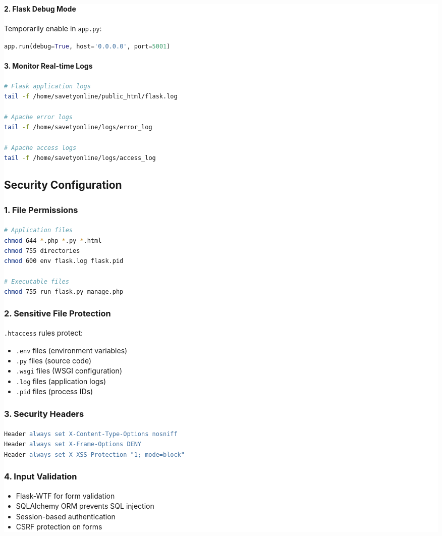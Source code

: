 #### 2. Flask Debug Mode
Temporarily enable in `app.py`:
```python
app.run(debug=True, host='0.0.0.0', port=5001)
```

#### 3. Monitor Real-time Logs
```bash
# Flask application logs
tail -f /home/savetyonline/public_html/flask.log

# Apache error logs
tail -f /home/savetyonline/logs/error_log

# Apache access logs
tail -f /home/savetyonline/logs/access_log
```

## Security Configuration

### 1. File Permissions
```bash
# Application files
chmod 644 *.php *.py *.html
chmod 755 directories
chmod 600 env flask.log flask.pid

# Executable files
chmod 755 run_flask.py manage.php
```

### 2. Sensitive File Protection
`.htaccess` rules protect:
- `.env` files (environment variables)
- `.py` files (source code)
- `.wsgi` files (WSGI configuration)
- `.log` files (application logs)
- `.pid` files (process IDs)

### 3. Security Headers
```apache
Header always set X-Content-Type-Options nosniff
Header always set X-Frame-Options DENY
Header always set X-XSS-Protection "1; mode=block"
```

### 4. Input Validation
- Flask-WTF for form validation
- SQLAlchemy ORM prevents SQL injection
- Session-based authentication
- CSRF protection on forms
